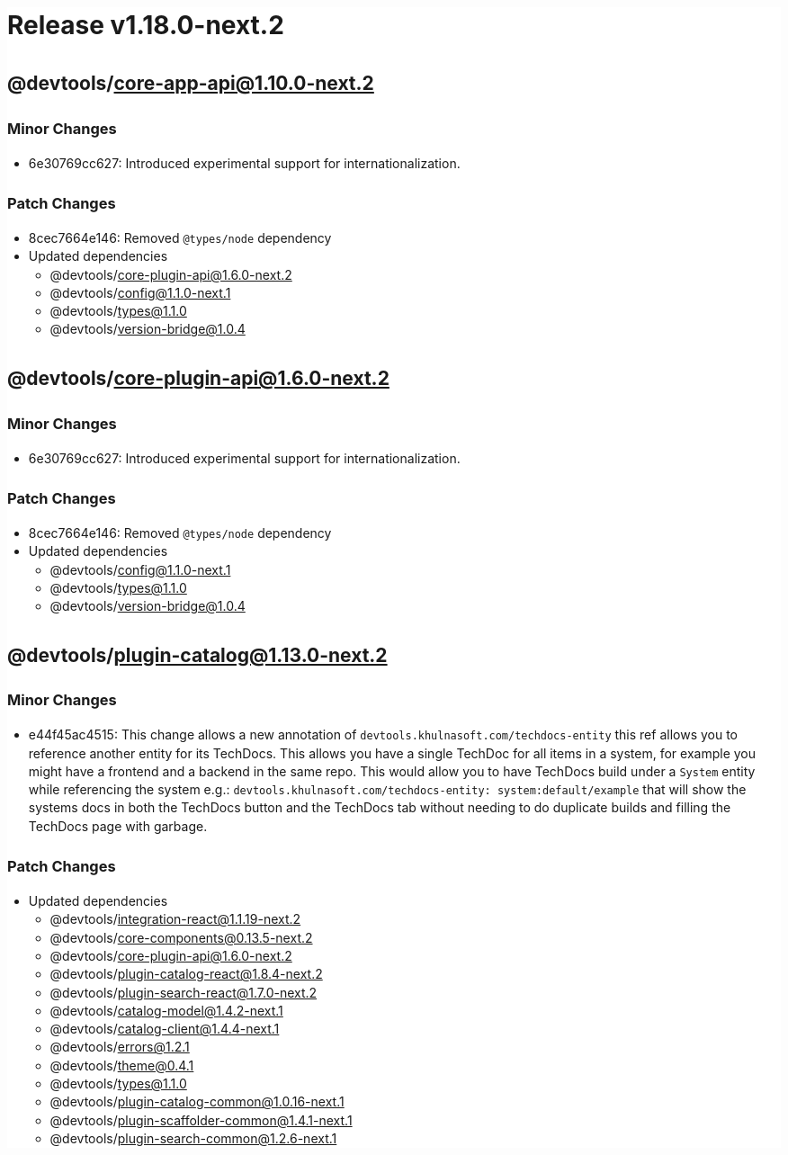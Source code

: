 # Release v1.18.0-next.2

## @devtools/core-app-api@1.10.0-next.2

### Minor Changes

- 6e30769cc627: Introduced experimental support for internationalization.

### Patch Changes

- 8cec7664e146: Removed `@types/node` dependency
- Updated dependencies
  - @devtools/core-plugin-api@1.6.0-next.2
  - @devtools/config@1.1.0-next.1
  - @devtools/types@1.1.0
  - @devtools/version-bridge@1.0.4

## @devtools/core-plugin-api@1.6.0-next.2

### Minor Changes

- 6e30769cc627: Introduced experimental support for internationalization.

### Patch Changes

- 8cec7664e146: Removed `@types/node` dependency
- Updated dependencies
  - @devtools/config@1.1.0-next.1
  - @devtools/types@1.1.0
  - @devtools/version-bridge@1.0.4

## @devtools/plugin-catalog@1.13.0-next.2

### Minor Changes

- e44f45ac4515: This change allows a new annotation of `devtools.khulnasoft.com/techdocs-entity` this ref allows you to reference another entity for its TechDocs. This allows you have a single TechDoc for all items in a system, for example you might have a frontend and a backend in the same repo. This would allow you to have TechDocs build under a `System` entity while referencing the system e.g.: `devtools.khulnasoft.com/techdocs-entity: system:default/example` that will show the systems docs in both the TechDocs button and the TechDocs tab without needing to do duplicate builds and filling the TechDocs page with garbage.

### Patch Changes

- Updated dependencies
  - @devtools/integration-react@1.1.19-next.2
  - @devtools/core-components@0.13.5-next.2
  - @devtools/core-plugin-api@1.6.0-next.2
  - @devtools/plugin-catalog-react@1.8.4-next.2
  - @devtools/plugin-search-react@1.7.0-next.2
  - @devtools/catalog-model@1.4.2-next.1
  - @devtools/catalog-client@1.4.4-next.1
  - @devtools/errors@1.2.1
  - @devtools/theme@0.4.1
  - @devtools/types@1.1.0
  - @devtools/plugin-catalog-common@1.0.16-next.1
  - @devtools/plugin-scaffolder-common@1.4.1-next.1
  - @devtools/plugin-search-common@1.2.6-next.1
